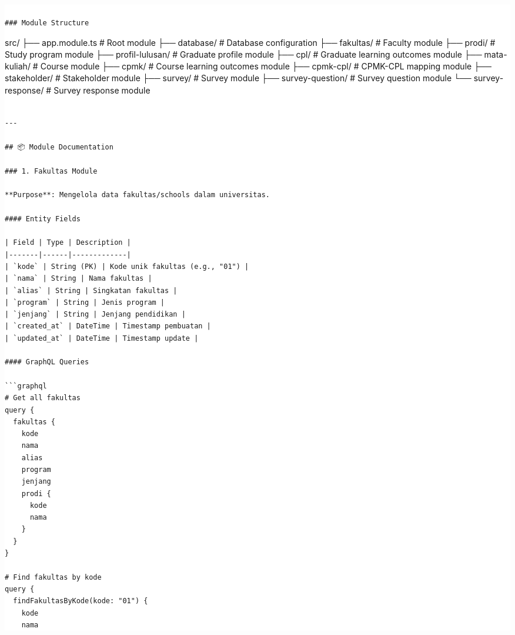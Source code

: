 ```

### Module Structure

```
src/
├── app.module.ts              # Root module
├── database/                  # Database configuration
├── fakultas/                  # Faculty module
├── prodi/                     # Study program module
├── profil-lulusan/           # Graduate profile module
├── cpl/                      # Graduate learning outcomes module
├── mata-kuliah/              # Course module
├── cpmk/                     # Course learning outcomes module
├── cpmk-cpl/                 # CPMK-CPL mapping module
├── stakeholder/              # Stakeholder module
├── survey/                   # Survey module
├── survey-question/          # Survey question module
└── survey-response/          # Survey response module
```

---

## 📦 Module Documentation

### 1. Fakultas Module

**Purpose**: Mengelola data fakultas/schools dalam universitas.

#### Entity Fields

| Field | Type | Description |
|-------|------|-------------|
| `kode` | String (PK) | Kode unik fakultas (e.g., "01") |
| `nama` | String | Nama fakultas |
| `alias` | String | Singkatan fakultas |
| `program` | String | Jenis program |
| `jenjang` | String | Jenjang pendidikan |
| `created_at` | DateTime | Timestamp pembuatan |
| `updated_at` | DateTime | Timestamp update |

#### GraphQL Queries

```graphql
# Get all fakultas
query {
  fakultas {
    kode
    nama
    alias
    program
    jenjang
    prodi {
      kode
      nama
    }
  }
}

# Find fakultas by kode
query {
  findFakultasByKode(kode: "01") {
    kode
    nama
```